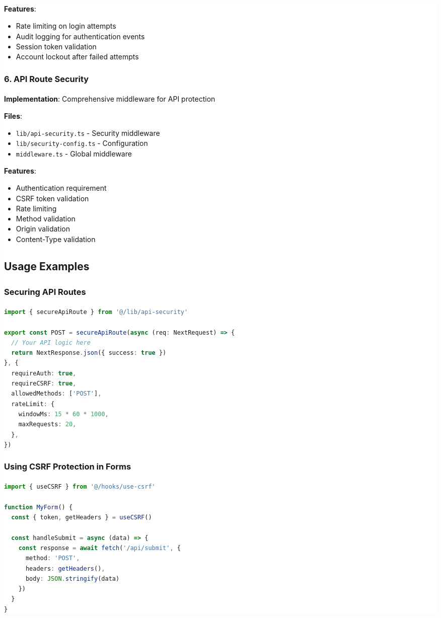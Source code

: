 **Features**:
- Rate limiting on login attempts
- Audit logging for authentication events
- Session token validation
- Account lockout after failed attempts

### 6. API Route Security

**Implementation**: Comprehensive middleware for API protection

**Files**:
- `lib/api-security.ts` - Security middleware
- `lib/security-config.ts` - Configuration
- `middleware.ts` - Global middleware

**Features**:
- Authentication requirement
- CSRF token validation
- Rate limiting
- Method validation
- Origin validation
- Content-Type validation

## Usage Examples

### Securing API Routes

```typescript
import { secureApiRoute } from '@/lib/api-security'

export const POST = secureApiRoute(async (req: NextRequest) => {
  // Your API logic here
  return NextResponse.json({ success: true })
}, {
  requireAuth: true,
  requireCSRF: true,
  allowedMethods: ['POST'],
  rateLimit: {
    windowMs: 15 * 60 * 1000,
    maxRequests: 20,
  },
})
```

### Using CSRF Protection in Forms

```typescript
import { useCSRF } from '@/hooks/use-csrf'

function MyForm() {
  const { token, getHeaders } = useCSRF()
  
  const handleSubmit = async (data) => {
    const response = await fetch('/api/submit', {
      method: 'POST',
      headers: getHeaders(),
      body: JSON.stringify(data)
    })
  }
}
```
